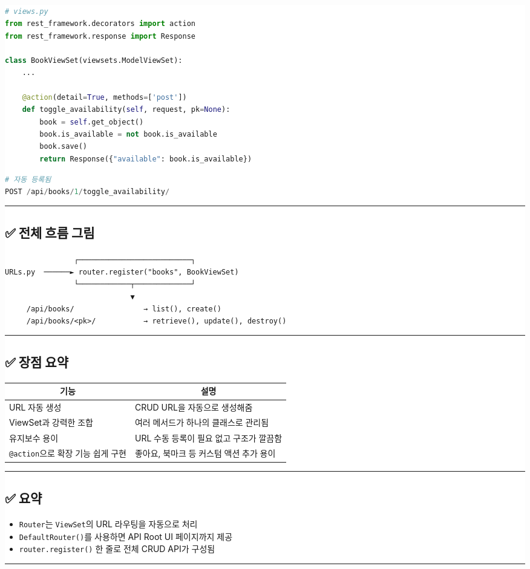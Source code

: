 ```python
# views.py
from rest_framework.decorators import action
from rest_framework.response import Response

class BookViewSet(viewsets.ModelViewSet):
    ...

    @action(detail=True, methods=['post'])
    def toggle_availability(self, request, pk=None):
        book = self.get_object()
        book.is_available = not book.is_available
        book.save()
        return Response({"available": book.is_available})

```

```python
# 자동 등록됨
POST /api/books/1/toggle_availability/

```

---

## ✅ 전체 흐름 그림

```
                ┌──────────────────────────┐
URLs.py  ──────► router.register("books", BookViewSet)
                └────────────┬─────────────┘
                             ▼
     /api/books/                → list(), create()
     /api/books/<pk>/           → retrieve(), update(), destroy()

```

---

## ✅ 장점 요약

| 기능 | 설명 |
| --- | --- |
| URL 자동 생성 | CRUD URL을 자동으로 생성해줌 |
| ViewSet과 강력한 조합 | 여러 메서드가 하나의 클래스로 관리됨 |
| 유지보수 용이 | URL 수동 등록이 필요 없고 구조가 깔끔함 |
| `@action`으로 확장 기능 쉽게 구현 | 좋아요, 북마크 등 커스텀 액션 추가 용이 |

---

## ✅ 요약

- `Router`는 `ViewSet`의 URL 라우팅을 자동으로 처리
- `DefaultRouter()`를 사용하면 API Root UI 페이지까지 제공
- `router.register()` 한 줄로 전체 CRUD API가 구성됨

---
